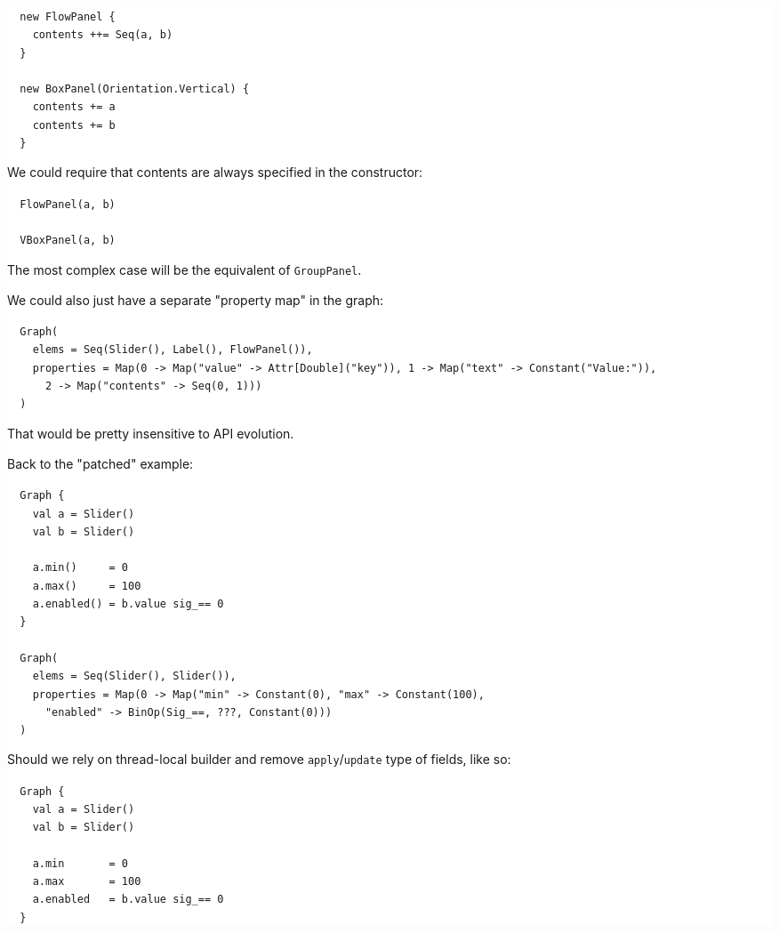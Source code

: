 ```
  new FlowPanel {
    contents ++= Seq(a, b)
  }
  
  new BoxPanel(Orientation.Vertical) {
    contents += a
    contents += b
  }
```

We could require that contents are always specified in the constructor:

```
  FlowPanel(a, b)
  
  VBoxPanel(a, b)
```

The most complex case will be the equivalent of `GroupPanel`.

We could also just have a separate "property map" in the graph:

```
  Graph(
    elems = Seq(Slider(), Label(), FlowPanel()),
    properties = Map(0 -> Map("value" -> Attr[Double]("key")), 1 -> Map("text" -> Constant("Value:")),
      2 -> Map("contents" -> Seq(0, 1)))
  )
```

That would be pretty insensitive to API evolution.

Back to the "patched" example:

```
  Graph {
    val a = Slider()
    val b = Slider()
  
    a.min()     = 0
    a.max()     = 100
    a.enabled() = b.value sig_== 0
  }
  
  Graph(
    elems = Seq(Slider(), Slider()),
    properties = Map(0 -> Map("min" -> Constant(0), "max" -> Constant(100),
      "enabled" -> BinOp(Sig_==, ???, Constant(0)))
  )
```

Should we rely on thread-local builder and remove `apply`/`update` type of fields, like so:

```
  Graph {
    val a = Slider()
    val b = Slider()
  
    a.min       = 0
    a.max       = 100
    a.enabled   = b.value sig_== 0
  }
```
